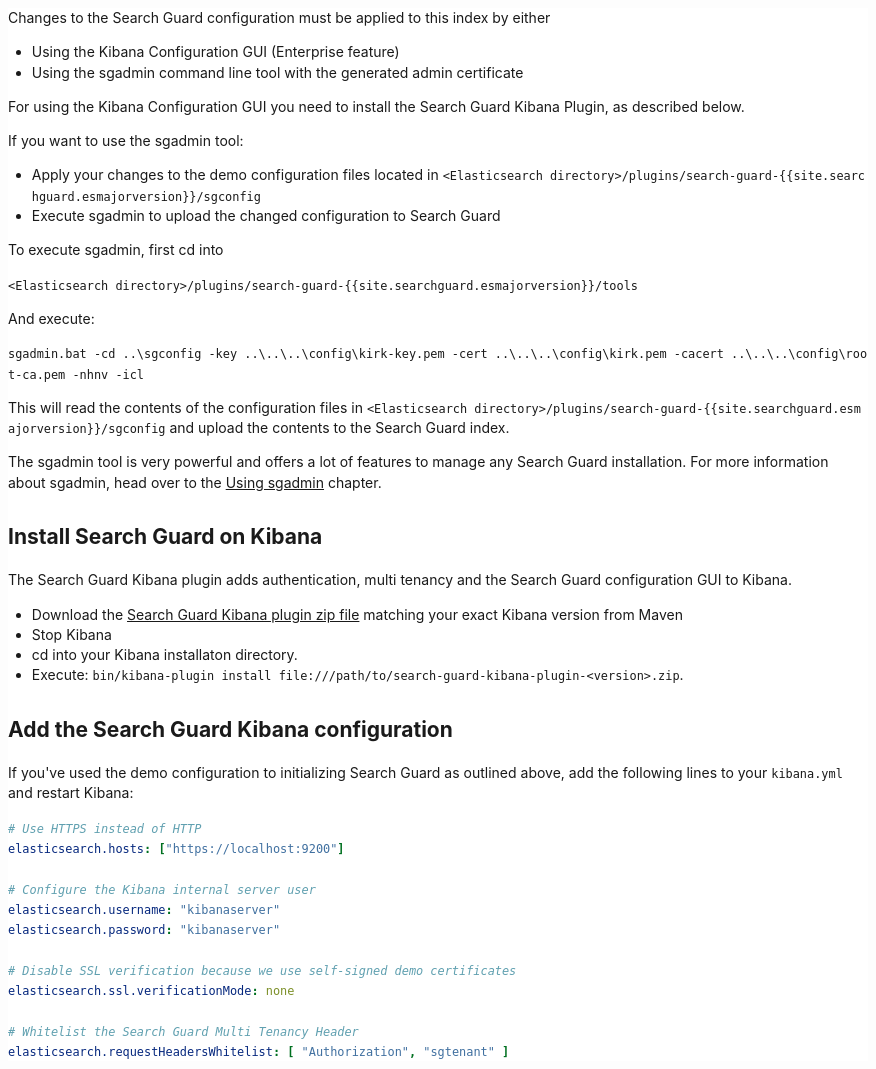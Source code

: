 Changes to the Search Guard configuration must be applied to this index by either

* Using the Kibana Configuration GUI (Enterprise feature)
* Using the sgadmin command line tool with the generated admin certificate

For using the Kibana Configuration GUI you need to install the Search Guard Kibana Plugin, as described below. 

If you want to use the sgadmin tool:

* Apply your changes to the demo configuration files located in `<Elasticsearch directory>/plugins/search-guard-{{site.searchguard.esmajorversion}}/sgconfig`
* Execute sgadmin to upload the changed configuration to Search Guard

To execute sgadmin, first cd into 

```
<Elasticsearch directory>/plugins/search-guard-{{site.searchguard.esmajorversion}}/tools
```

And execute:

```
sgadmin.bat -cd ..\sgconfig -key ..\..\..\config\kirk-key.pem -cert ..\..\..\config\kirk.pem -cacert ..\..\..\config\root-ca.pem -nhnv -icl
```

This will read the contents of the configuration files in `<Elasticsearch directory>/plugins/search-guard-{{site.searchguard.esmajorversion}}/sgconfig` and upload the contents to the Search Guard index. 

The sgadmin tool is very powerful and offers a lot of features to manage any Search Guard installation. For more information about sgadmin, head over to the [Using sgadmin](sgadmin.md) chapter.

## Install Search Guard on Kibana

The Search Guard Kibana plugin adds authentication, multi tenancy and the Search Guard configuration GUI to Kibana. 

* Download the [Search Guard Kibana plugin zip file](https://search.maven.org/#search%7Cga%7C1%7Ca%3A%22search-guard-kibana-plugin%22) matching your exact Kibana version from Maven
* Stop Kibana
* cd into your Kibana installaton directory.
* Execute: `bin/kibana-plugin install file:///path/to/search-guard-kibana-plugin-<version>.zip`. 

## Add the Search Guard Kibana configuration

If you've used the demo configuration to initializing Search Guard as outlined above, add the following lines to your `kibana.yml` and restart Kibana:

```yaml
# Use HTTPS instead of HTTP
elasticsearch.hosts: ["https://localhost:9200"]

# Configure the Kibana internal server user
elasticsearch.username: "kibanaserver"
elasticsearch.password: "kibanaserver"

# Disable SSL verification because we use self-signed demo certificates
elasticsearch.ssl.verificationMode: none

# Whitelist the Search Guard Multi Tenancy Header
elasticsearch.requestHeadersWhitelist: [ "Authorization", "sgtenant" ]
```
